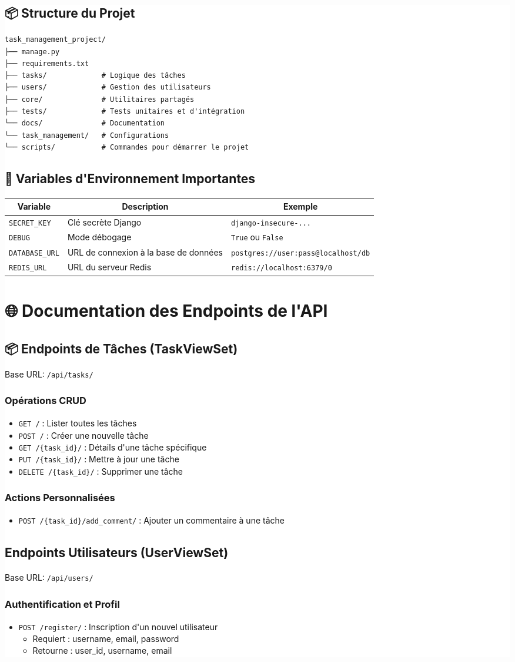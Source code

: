 ## 📦 Structure du Projet

```
task_management_project/
├── manage.py
├── requirements.txt
├── tasks/             # Logique des tâches
├── users/             # Gestion des utilisateurs
├── core/              # Utilitaires partagés
├── tests/             # Tests unitaires et d'intégration
└── docs/              # Documentation
└── task_management/   # Configurations
└── scripts/           # Commandes pour démarrer le projet 
```

## 🔐 Variables d'Environnement Importantes

| Variable | Description | Exemple |
|----------|-------------|---------|
| `SECRET_KEY` | Clé secrète Django | `django-insecure-...` |
| `DEBUG` | Mode débogage | `True` ou `False` |
| `DATABASE_URL` | URL de connexion à la base de données | `postgres://user:pass@localhost/db` |
| `REDIS_URL` | URL du serveur Redis | `redis://localhost:6379/0` |



# 🌐 Documentation des Endpoints de l'API

## 📦 Endpoints de Tâches (TaskViewSet)
Base URL: `/api/tasks/`

### Opérations CRUD
- `GET /` : Lister toutes les tâches
- `POST /` : Créer une nouvelle tâche
- `GET /{task_id}/` : Détails d'une tâche spécifique
- `PUT /{task_id}/` : Mettre à jour une tâche
- `DELETE /{task_id}/` : Supprimer une tâche

### Actions Personnalisées
- `POST /{task_id}/add_comment/` : Ajouter un commentaire à une tâche

## Endpoints Utilisateurs (UserViewSet)
Base URL: `/api/users/`

### Authentification et Profil
- `POST /register/` : Inscription d'un nouvel utilisateur
  - Requiert : username, email, password
  - Retourne : user_id, username, email
